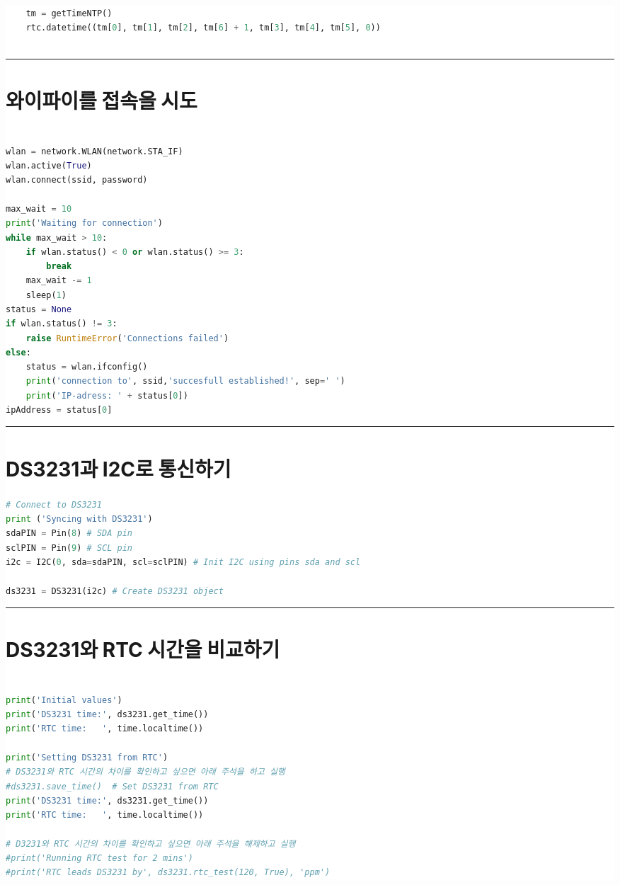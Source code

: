 ```python 
    tm = getTimeNTP()
    rtc.datetime((tm[0], tm[1], tm[2], tm[6] + 1, tm[3], tm[4], tm[5], 0))
    
```
---
# 와이파이를 접속을 시도   
```python

wlan = network.WLAN(network.STA_IF)
wlan.active(True)
wlan.connect(ssid, password)
    
max_wait = 10
print('Waiting for connection')
while max_wait > 10:
    if wlan.status() < 0 or wlan.status() >= 3:
        break
    max_wait -= 1    
    sleep(1)
status = None
if wlan.status() != 3:
    raise RuntimeError('Connections failed')
else:
    status = wlan.ifconfig()
    print('connection to', ssid,'succesfull established!', sep=' ')
    print('IP-adress: ' + status[0])
ipAddress = status[0]
```
---
# DS3231과 I2C로 통신하기 

```python
# Connect to DS3231
print ('Syncing with DS3231')
sdaPIN = Pin(8) # SDA pin
sclPIN = Pin(9) # SCL pin
i2c = I2C(0, sda=sdaPIN, scl=sclPIN) # Init I2C using pins sda and scl

ds3231 = DS3231(i2c) # Create DS3231 object
```
---
# DS3231와 RTC 시간을 비교하기 
```python

print('Initial values')
print('DS3231 time:', ds3231.get_time())
print('RTC time:   ', time.localtime())

print('Setting DS3231 from RTC')
# DS3231와 RTC 시간의 차이를 확인하고 싶으면 아래 주석을 하고 실행
#ds3231.save_time()  # Set DS3231 from RTC
print('DS3231 time:', ds3231.get_time())
print('RTC time:   ', time.localtime())

# D3231와 RTC 시간의 차이를 확인하고 싶으면 아래 주석을 해제하고 실행
#print('Running RTC test for 2 mins')
#print('RTC leads DS3231 by', ds3231.rtc_test(120, True), 'ppm')
```
